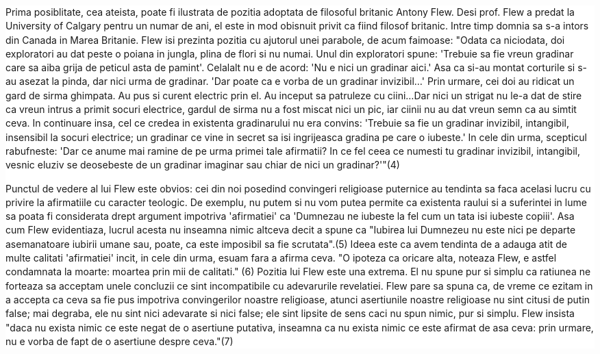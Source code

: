 Prima posiblitate, cea ateista, poate fi ilustrata de pozitia adoptata de filosoful britanic Antony Flew. Desi prof. Flew a predat la University of Calgary pentru un numar de ani, el este in mod obisnuit privit ca fiind filosof britanic. Intre timp domnia sa s-a intors din Canada in Marea Britanie. Flew isi prezinta pozitia cu ajutorul unei parabole, de acum faimoase: "Odata ca niciodata, doi exploratori au dat peste o poiana in jungla, plina de flori si nu numai. Unul din exploratori spune: 'Trebuie sa fie vreun gradinar care sa aiba grija de peticul asta de pamint'. Celalalt nu e de acord: 'Nu e nici un gradinar aici.' Asa ca si-au montat corturile si s-au asezat la pinda, dar nici urma de gradinar. 'Dar poate ca e vorba de un gradinar invizibil…' Prin urmare, cei doi au ridicat un gard de sirma ghimpata. Au pus si curent electric prin el. Au inceput sa patruleze cu ciini…Dar nici un strigat nu le-a dat de stire ca vreun intrus a primit socuri electrice, gardul de sirma nu a fost miscat nici un pic, iar ciinii nu au dat vreun semn ca au simtit ceva. In continuare insa, cel ce credea in existenta gradinarului nu era convins: 'Trebuie sa fie un gradinar invizibil, intangibil, insensibil la socuri electrice; un gradinar ce vine in secret sa isi ingrijeasca gradina pe care o iubeste.' In cele din urma, scepticul rabufneste: 'Dar ce anume mai ramine de pe urma primei tale afirmatii? In ce fel ceea ce numesti tu gradinar invizibil, intangibil, vesnic eluziv se deosebeste de un gradinar imaginar sau chiar de nici un gradinar?'"(4)

Punctul de vedere al lui Flew este obvios: cei din noi posedind convingeri religioase puternice au tendinta sa faca acelasi lucru cu privire la afirmatiile cu caracter teologic. De exemplu, nu putem si nu vom putea permite ca existenta raului si a suferintei in lume sa poata fi considerata drept argument impotriva 'afirmatiei' ca 'Dumnezau ne iubeste la fel cum un tata isi iubeste copiii'. Asa cum Flew evidentiaza, lucrul acesta nu inseamna nimic altceva decit a spune ca "Iubirea lui Dumnezeu nu este nici pe departe asemanatoare iubirii umane sau, poate, ca este imposibil sa fie scrutata".(5) Ideea este ca avem tendinta de a adauga atit de multe calitati 'afirmatiei' incit, in cele din urma, esuam fara a afirma ceva. "O ipoteza ca oricare alta, noteaza Flew, e astfel condamnata la moarte: moartea prin mii de calitati." (6) Pozitia lui Flew este una extrema. El nu spune pur si simplu ca ratiunea ne forteaza sa acceptam unele concluzii ce sint incompatibile cu adevarurile revelatiei. Flew pare sa spuna ca, de vreme ce ezitam in a accepta ca ceva sa fie pus impotriva convingerilor noastre religioase, atunci asertiunile noastre religioase nu sint citusi de putin false; mai degraba, ele nu sint nici adevarate si nici false; ele sint lipsite de sens caci nu spun nimic, pur si simplu. Flew insista "daca nu exista nimic ce este negat de o asertiune putativa, inseamna ca nu exista nimic ce este afirmat de asa ceva: prin urmare, nu e vorba de fapt de o asertiune despre ceva."(7)
